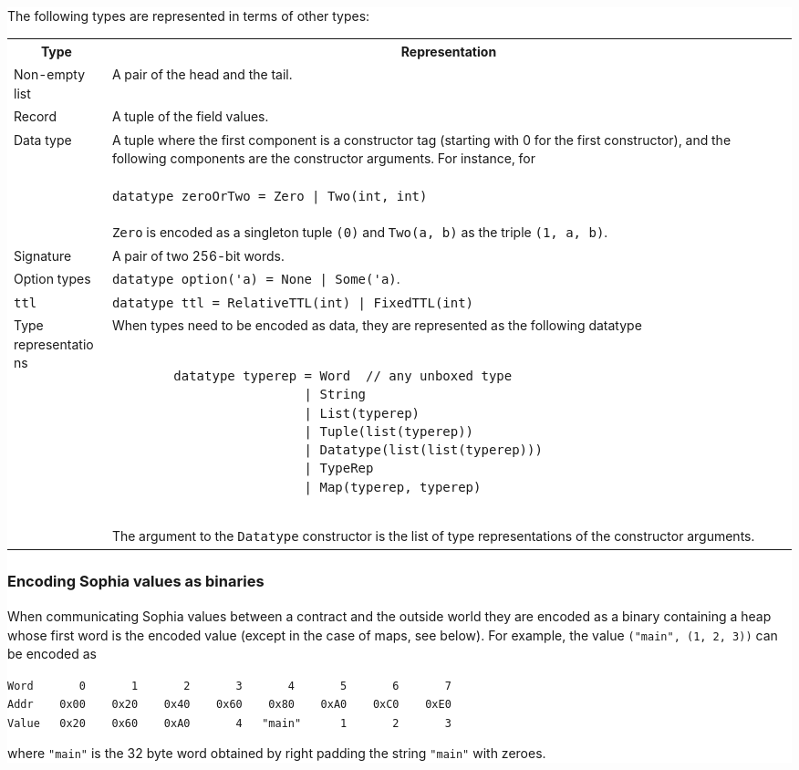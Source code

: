   The following types are represented in terms of other types:

  <table>
  <tr><th>Type</th><th>Representation</th></tr>
  <tr><td>Non-empty list</td><td>A pair of the head and the tail.</td></tr>
  <tr><td>Record</td><td>A tuple of the field values.</td></tr>
  <tr><td>Data type</td>
      <td>A tuple where the first component is a constructor
          tag (starting with 0 for the first constructor), and the following
          components are the constructor arguments. For instance, for<br/><br/>
          <tt>datatype zeroOrTwo = Zero | Two(int, int)</tt><br/><br/>
          <tt>Zero</tt> is encoded as a singleton tuple <tt>(0)</tt> and
          <tt>Two(a, b)</tt> as the triple <tt>(1, a, b)</tt>.
      </td></tr>
  <tr><td>Signature</td><td>A pair of two 256-bit words.</td></tr>
  <tr><td>Option types</td><td><tt>datatype option('a) = None | Some('a)</tt>.</td></tr>
  <tr><td><tt>ttl</tt></td><td><tt>datatype ttl = RelativeTTL(int) | FixedTTL(int)</tt></td></tr>
  <tr><td>Type representations</td>
      <td>
      When types need to be encoded as data, they are represented as the following datatype<br/><br/>
      <div>
      <pre>
        datatype typerep = Word  // any unboxed type
                         | String
                         | List(typerep)
                         | Tuple(list(typerep))
                         | Datatype(list(list(typerep)))
                         | TypeRep
                         | Map(typerep, typerep)
      </pre></div>
      The argument to the <tt>Datatype</tt> constructor is the list of type
      representations of the constructor arguments.
      </td></tr>
  </table>

### Encoding Sophia values as binaries

When communicating Sophia values between a contract and the outside world they
are encoded as a binary containing a heap whose first word is the encoded value
(except in the case of maps, see below). For example, the value `("main", (1, 2, 3))`
can be encoded as
```
Word       0       1       2       3       4       5       6       7
Addr    0x00    0x20    0x40    0x60    0x80    0xA0    0xC0    0xE0
Value   0x20    0x60    0xA0       4   "main"      1       2       3
```
where `"main"` is the 32 byte word obtained by right padding the string
`"main"` with zeroes.

